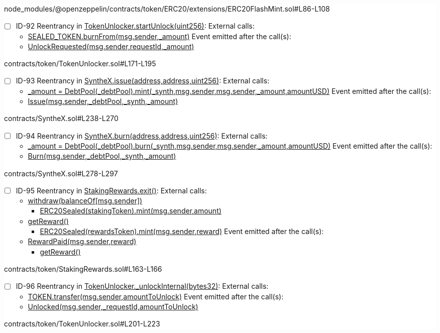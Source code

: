 node_modules/@openzeppelin/contracts/token/ERC20/extensions/ERC20FlashMint.sol#L86-L108


 - [ ] ID-92
Reentrancy in [TokenUnlocker.startUnlock(uint256)](contracts/token/TokenUnlocker.sol#L171-L195):
	External calls:
	- [SEALED_TOKEN.burnFrom(msg.sender,_amount)](contracts/token/TokenUnlocker.sol#L177)
	Event emitted after the call(s):
	- [UnlockRequested(msg.sender,requestId,_amount)](contracts/token/TokenUnlocker.sol#L194)

contracts/token/TokenUnlocker.sol#L171-L195


 - [ ] ID-93
Reentrancy in [SyntheX.issue(address,address,uint256)](contracts/SyntheX.sol#L238-L270):
	External calls:
	- [_amount = DebtPool(_debtPool).mint(_synth,msg.sender,msg.sender,_amount,amountUSD)](contracts/SyntheX.sol#L263)
	Event emitted after the call(s):
	- [Issue(msg.sender,_debtPool,_synth,_amount)](contracts/SyntheX.sol#L269)

contracts/SyntheX.sol#L238-L270


 - [ ] ID-94
Reentrancy in [SyntheX.burn(address,address,uint256)](contracts/SyntheX.sol#L278-L297):
	External calls:
	- [_amount = DebtPool(_debtPool).burn(_synth,msg.sender,msg.sender,_amount,amountUSD)](contracts/SyntheX.sol#L294)
	Event emitted after the call(s):
	- [Burn(msg.sender,_debtPool,_synth,_amount)](contracts/SyntheX.sol#L296)

contracts/SyntheX.sol#L278-L297


 - [ ] ID-95
Reentrancy in [StakingRewards.exit()](contracts/token/StakingRewards.sol#L163-L166):
	External calls:
	- [withdraw(balanceOf[msg.sender])](contracts/token/StakingRewards.sol#L164)
		- [ERC20Sealed(stakingToken).mint(msg.sender,amount)](contracts/token/StakingRewards.sol#L142)
	- [getReward()](contracts/token/StakingRewards.sol#L165)
		- [ERC20Sealed(rewardsToken).mint(msg.sender,reward)](contracts/token/StakingRewards.sol#L155)
	Event emitted after the call(s):
	- [RewardPaid(msg.sender,reward)](contracts/token/StakingRewards.sol#L156)
		- [getReward()](contracts/token/StakingRewards.sol#L165)

contracts/token/StakingRewards.sol#L163-L166


 - [ ] ID-96
Reentrancy in [TokenUnlocker._unlockInternal(bytes32)](contracts/token/TokenUnlocker.sol#L201-L223):
	External calls:
	- [TOKEN.transfer(msg.sender,amountToUnlock)](contracts/token/TokenUnlocker.sol#L214)
	Event emitted after the call(s):
	- [Unlocked(msg.sender,_requestId,amountToUnlock)](contracts/token/TokenUnlocker.sol#L222)

contracts/token/TokenUnlocker.sol#L201-L223
